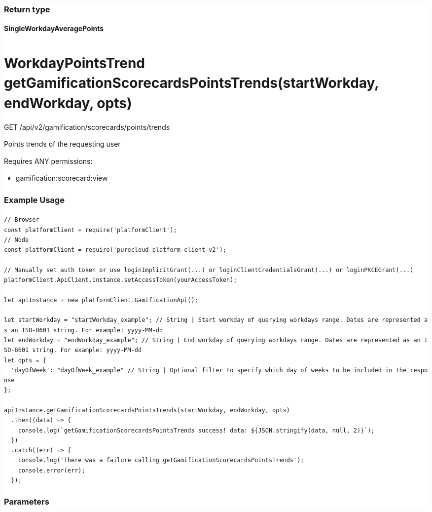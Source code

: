 ### Return type

**SingleWorkdayAveragePoints**

<a name="getGamificationScorecardsPointsTrends"></a>

# WorkdayPointsTrend getGamificationScorecardsPointsTrends(startWorkday, endWorkday, opts)


GET /api/v2/gamification/scorecards/points/trends

Points trends of the requesting user

Requires ANY permissions:

* gamification:scorecard:view

### Example Usage

```{"language":"javascript"}
// Browser
const platformClient = require('platformClient');
// Node
const platformClient = require('purecloud-platform-client-v2');

// Manually set auth token or use loginImplicitGrant(...) or loginClientCredentialsGrant(...) or loginPKCEGrant(...)
platformClient.ApiClient.instance.setAccessToken(yourAccessToken);

let apiInstance = new platformClient.GamificationApi();

let startWorkday = "startWorkday_example"; // String | Start workday of querying workdays range. Dates are represented as an ISO-8601 string. For example: yyyy-MM-dd
let endWorkday = "endWorkday_example"; // String | End workday of querying workdays range. Dates are represented as an ISO-8601 string. For example: yyyy-MM-dd
let opts = { 
  'dayOfWeek': "dayOfWeek_example" // String | Optional filter to specify which day of weeks to be included in the response
};

apiInstance.getGamificationScorecardsPointsTrends(startWorkday, endWorkday, opts)
  .then((data) => {
    console.log(`getGamificationScorecardsPointsTrends success! data: ${JSON.stringify(data, null, 2)}`);
  })
  .catch((err) => {
    console.log('There was a failure calling getGamificationScorecardsPointsTrends');
    console.error(err);
  });
```

### Parameters
